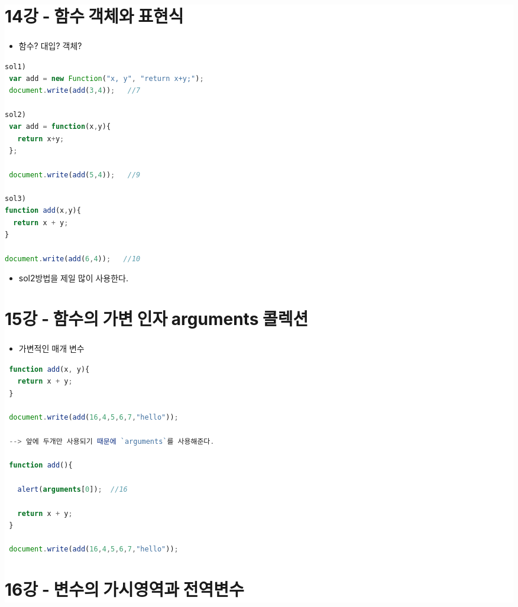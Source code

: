 # 14강 - 함수 객체와 표현식

- 함수? 대입? 객체?

```js
sol1)
 var add = new Function("x, y", "return x+y;");
 document.write(add(3,4));   //7

sol2)
 var add = function(x,y){
   return x+y;
 };

 document.write(add(5,4));   //9

sol3)
function add(x,y){
  return x + y;
}

document.write(add(6,4));   //10

```

- sol2방법을 제일 많이 사용한다.


# 15강 - 함수의 가변 인자 arguments 콜렉션

- 가변적인 매개 변수

```js
 function add(x, y){
   return x + y;
 }

 document.write(add(16,4,5,6,7,"hello"));

 --> 앞에 두개만 사용되기 때문에 `arguments`를 사용해준다.

 function add(){

   alert(arguments[0]);  //16

   return x + y;
 }

 document.write(add(16,4,5,6,7,"hello"));
```

# 16강 - 변수의 가시영역과 전역변수
